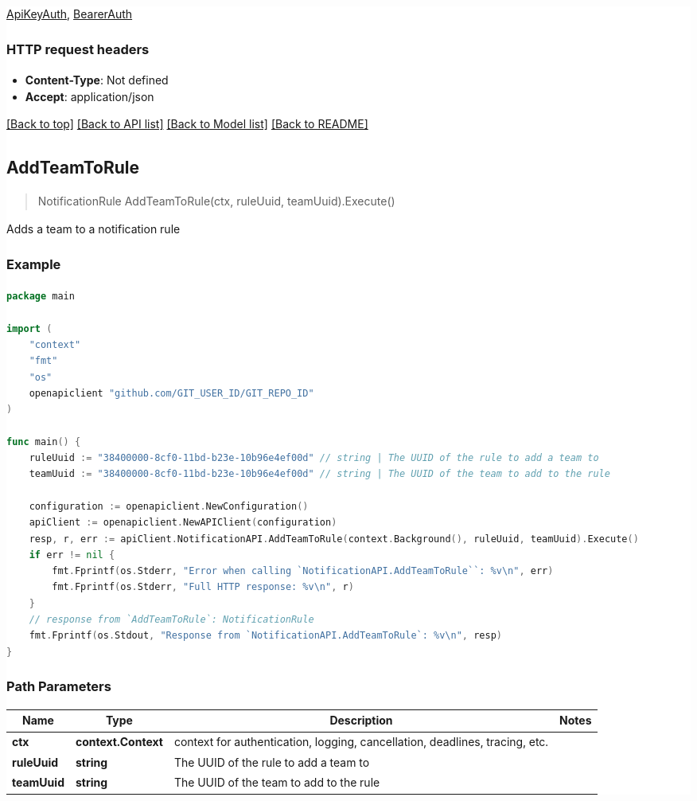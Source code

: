 [ApiKeyAuth](../README.md#ApiKeyAuth), [BearerAuth](../README.md#BearerAuth)

### HTTP request headers

- **Content-Type**: Not defined
- **Accept**: application/json

[[Back to top]](#) [[Back to API list]](../README.md#documentation-for-api-endpoints)
[[Back to Model list]](../README.md#documentation-for-models)
[[Back to README]](../README.md)


## AddTeamToRule

> NotificationRule AddTeamToRule(ctx, ruleUuid, teamUuid).Execute()

Adds a team to a notification rule



### Example

```go
package main

import (
	"context"
	"fmt"
	"os"
	openapiclient "github.com/GIT_USER_ID/GIT_REPO_ID"
)

func main() {
	ruleUuid := "38400000-8cf0-11bd-b23e-10b96e4ef00d" // string | The UUID of the rule to add a team to
	teamUuid := "38400000-8cf0-11bd-b23e-10b96e4ef00d" // string | The UUID of the team to add to the rule

	configuration := openapiclient.NewConfiguration()
	apiClient := openapiclient.NewAPIClient(configuration)
	resp, r, err := apiClient.NotificationAPI.AddTeamToRule(context.Background(), ruleUuid, teamUuid).Execute()
	if err != nil {
		fmt.Fprintf(os.Stderr, "Error when calling `NotificationAPI.AddTeamToRule``: %v\n", err)
		fmt.Fprintf(os.Stderr, "Full HTTP response: %v\n", r)
	}
	// response from `AddTeamToRule`: NotificationRule
	fmt.Fprintf(os.Stdout, "Response from `NotificationAPI.AddTeamToRule`: %v\n", resp)
}
```

### Path Parameters


Name | Type | Description  | Notes
------------- | ------------- | ------------- | -------------
**ctx** | **context.Context** | context for authentication, logging, cancellation, deadlines, tracing, etc.
**ruleUuid** | **string** | The UUID of the rule to add a team to | 
**teamUuid** | **string** | The UUID of the team to add to the rule | 
